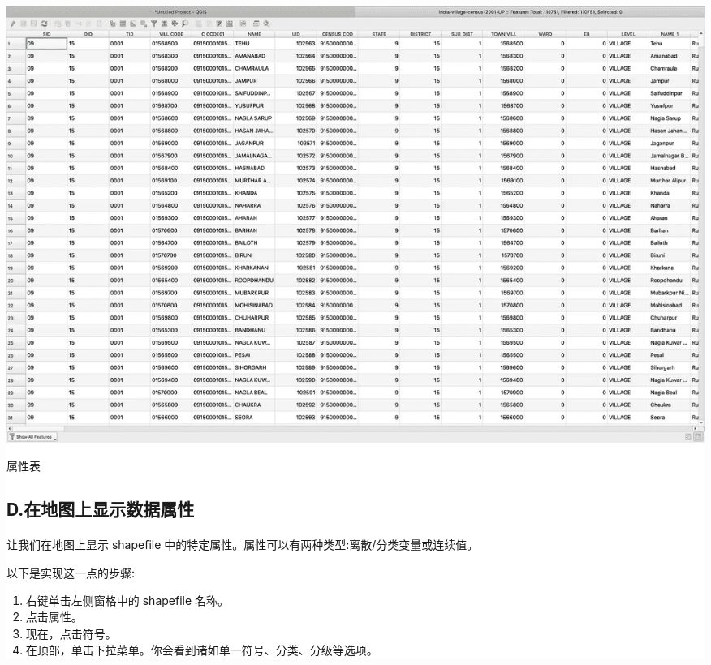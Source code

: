 ![](img/2f561144dd3245f06f790be22e725292.png)

属性表

## D.在地图上显示数据属性

让我们在地图上显示 shapefile 中的特定属性。属性可以有两种类型:离散/分类变量或连续值。

以下是实现这一点的步骤:

1.  右键单击左侧窗格中的 shapefile 名称。
2.  点击属性。
3.  现在，点击符号。
4.  在顶部，单击下拉菜单。你会看到诸如单一符号、分类、分级等选项。
